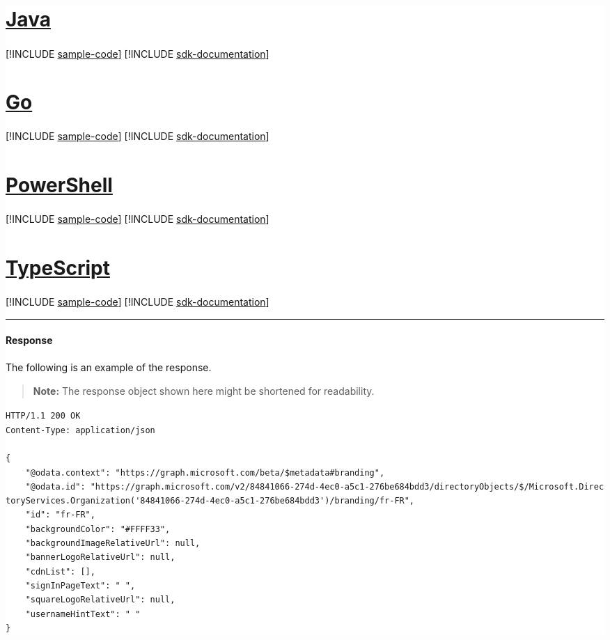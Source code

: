# [Java](#tab/java)
[!INCLUDE [sample-code](../includes/snippets/java/get-organizationalbranding-locale-java-snippets.md)]
[!INCLUDE [sdk-documentation](../includes/snippets/snippets-sdk-documentation-link.md)]

# [Go](#tab/go)
[!INCLUDE [sample-code](../includes/snippets/go/get-organizationalbranding-locale-go-snippets.md)]
[!INCLUDE [sdk-documentation](../includes/snippets/snippets-sdk-documentation-link.md)]

# [PowerShell](#tab/powershell)
[!INCLUDE [sample-code](../includes/snippets/powershell/get-organizationalbranding-locale-powershell-snippets.md)]
[!INCLUDE [sdk-documentation](../includes/snippets/snippets-sdk-documentation-link.md)]

# [TypeScript](#tab/typescript)
[!INCLUDE [sample-code](../includes/snippets/typescript/get-organizationalbranding-locale-typescript-snippets.md)]
[!INCLUDE [sdk-documentation](../includes/snippets/snippets-sdk-documentation-link.md)]

---


#### Response

The following is an example of the response.

> **Note:** The response object shown here might be shortened for readability.



```http
HTTP/1.1 200 OK
Content-Type: application/json

{
    "@odata.context": "https://graph.microsoft.com/beta/$metadata#branding",
    "@odata.id": "https://graph.microsoft.com/v2/84841066-274d-4ec0-a5c1-276be684bdd3/directoryObjects/$/Microsoft.DirectoryServices.Organization('84841066-274d-4ec0-a5c1-276be684bdd3')/branding/fr-FR",
    "id": "fr-FR",
    "backgroundColor": "#FFFF33",
    "backgroundImageRelativeUrl": null,
    "bannerLogoRelativeUrl": null,
    "cdnList": [],
    "signInPageText": " ",
    "squareLogoRelativeUrl": null,
    "usernameHintText": " "
}
```
